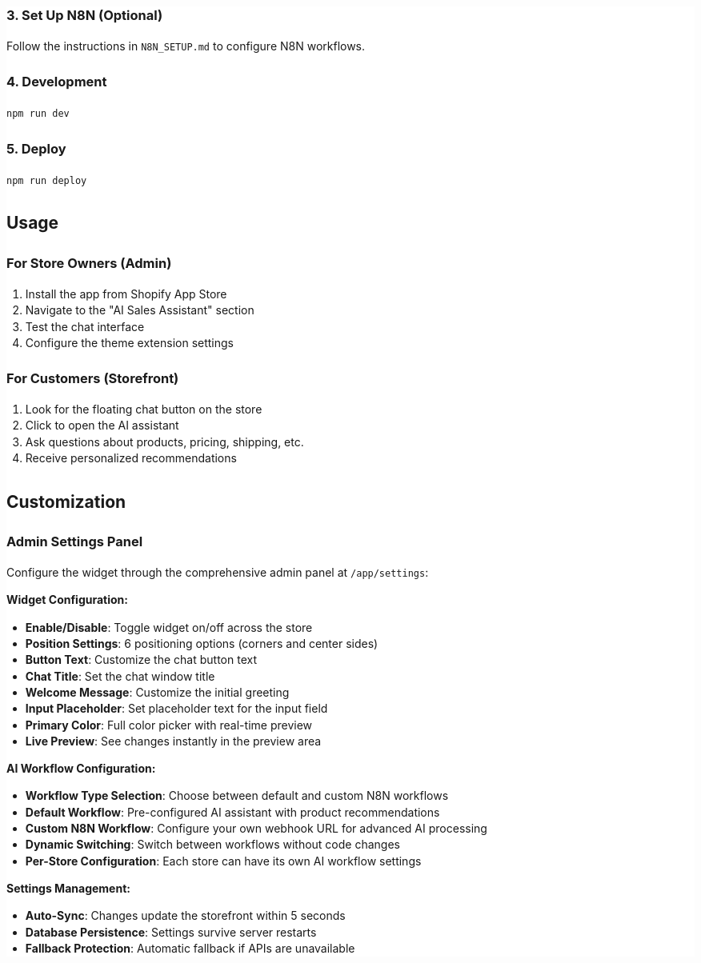 ### 3. Set Up N8N (Optional)
Follow the instructions in `N8N_SETUP.md` to configure N8N workflows.

### 4. Development
```bash
npm run dev
```

### 5. Deploy
```bash
npm run deploy
```

## Usage

### For Store Owners (Admin)
1. Install the app from Shopify App Store
2. Navigate to the "AI Sales Assistant" section
3. Test the chat interface
4. Configure the theme extension settings

### For Customers (Storefront)
1. Look for the floating chat button on the store
2. Click to open the AI assistant
3. Ask questions about products, pricing, shipping, etc.
4. Receive personalized recommendations

## Customization

### Admin Settings Panel
Configure the widget through the comprehensive admin panel at `/app/settings`:

**Widget Configuration:**
- **Enable/Disable**: Toggle widget on/off across the store
- **Position Settings**: 6 positioning options (corners and center sides)
- **Button Text**: Customize the chat button text
- **Chat Title**: Set the chat window title
- **Welcome Message**: Customize the initial greeting
- **Input Placeholder**: Set placeholder text for the input field
- **Primary Color**: Full color picker with real-time preview
- **Live Preview**: See changes instantly in the preview area

**AI Workflow Configuration:**
- **Workflow Type Selection**: Choose between default and custom N8N workflows
- **Default Workflow**: Pre-configured AI assistant with product recommendations
- **Custom N8N Workflow**: Configure your own webhook URL for advanced AI processing
- **Dynamic Switching**: Switch between workflows without code changes
- **Per-Store Configuration**: Each store can have its own AI workflow settings

**Settings Management:**
- **Auto-Sync**: Changes update the storefront within 5 seconds
- **Database Persistence**: Settings survive server restarts
- **Fallback Protection**: Automatic fallback if APIs are unavailable
